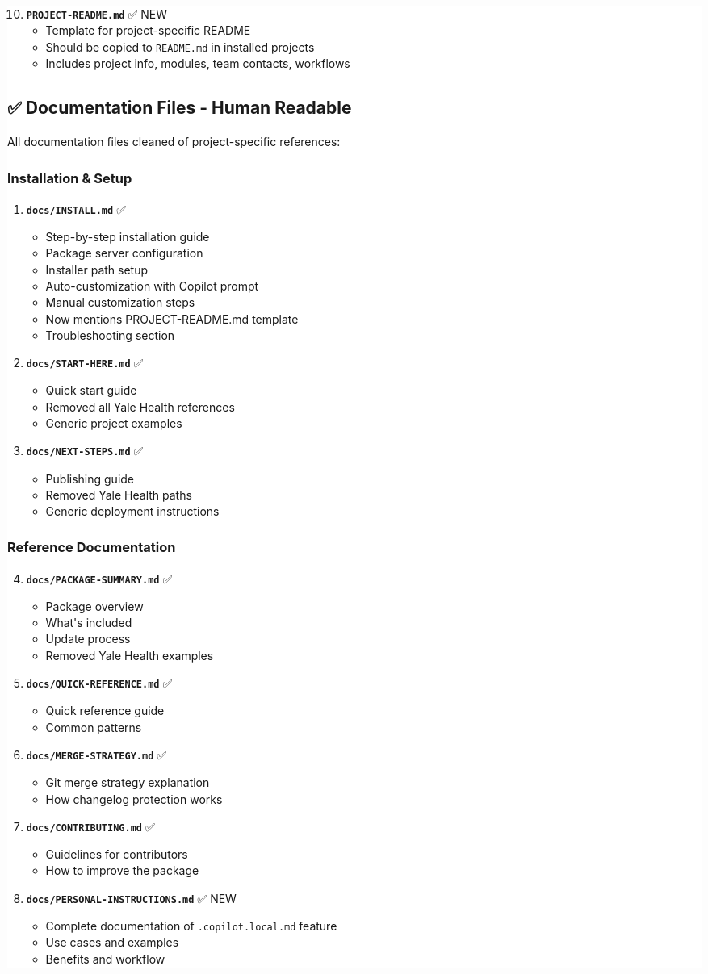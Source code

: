 10. **`PROJECT-README.md`** ✅ NEW
    - Template for project-specific README
    - Should be copied to `README.md` in installed projects
    - Includes project info, modules, team contacts, workflows

## ✅ Documentation Files - Human Readable

All documentation files cleaned of project-specific references:

### Installation & Setup

1. **`docs/INSTALL.md`** ✅
   - Step-by-step installation guide
   - Package server configuration
   - Installer path setup
   - Auto-customization with Copilot prompt
   - Manual customization steps
   - Now mentions PROJECT-README.md template
   - Troubleshooting section

2. **`docs/START-HERE.md`** ✅
   - Quick start guide
   - Removed all Yale Health references
   - Generic project examples

3. **`docs/NEXT-STEPS.md`** ✅
   - Publishing guide
   - Removed Yale Health paths
   - Generic deployment instructions

### Reference Documentation

4. **`docs/PACKAGE-SUMMARY.md`** ✅
   - Package overview
   - What's included
   - Update process
   - Removed Yale Health examples

5. **`docs/QUICK-REFERENCE.md`** ✅
   - Quick reference guide
   - Common patterns

6. **`docs/MERGE-STRATEGY.md`** ✅
   - Git merge strategy explanation
   - How changelog protection works

7. **`docs/CONTRIBUTING.md`** ✅
   - Guidelines for contributors
   - How to improve the package

8. **`docs/PERSONAL-INSTRUCTIONS.md`** ✅ NEW
   - Complete documentation of `.copilot.local.md` feature
   - Use cases and examples
   - Benefits and workflow
